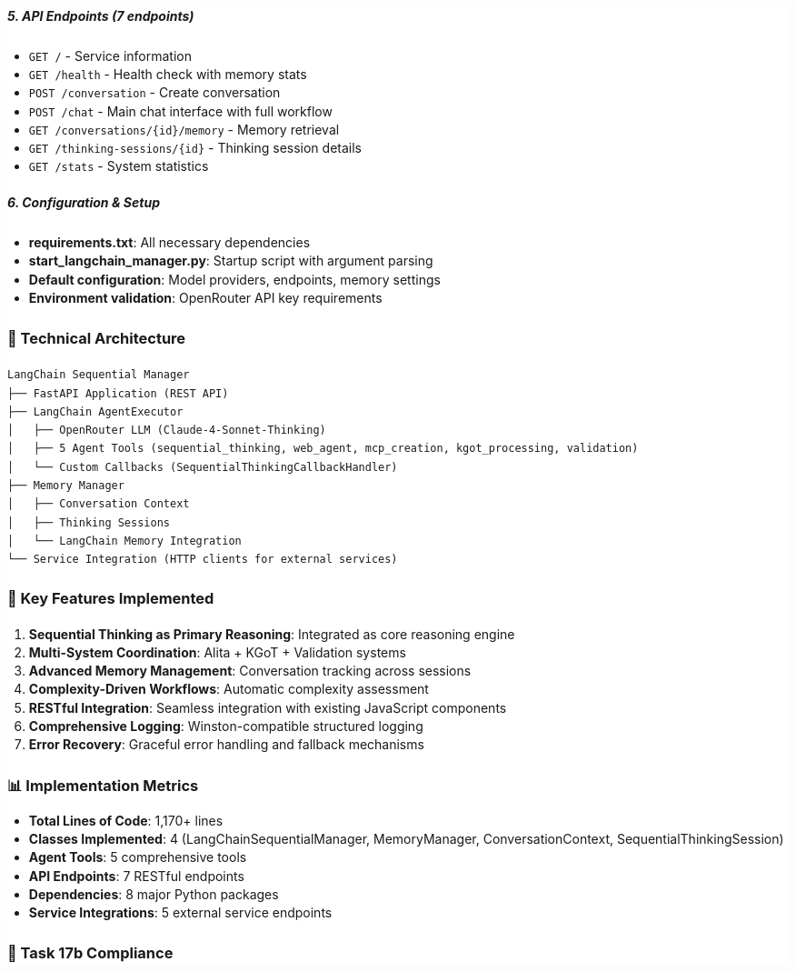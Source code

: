 ##### **5. API Endpoints** (7 endpoints)
- `GET /` - Service information
- `GET /health` - Health check with memory stats
- `POST /conversation` - Create conversation
- `POST /chat` - Main chat interface with full workflow
- `GET /conversations/{id}/memory` - Memory retrieval
- `GET /thinking-sessions/{id}` - Thinking session details
- `GET /stats` - System statistics

##### **6. Configuration & Setup**
- **requirements.txt**: All necessary dependencies
- **start_langchain_manager.py**: Startup script with argument parsing
- **Default configuration**: Model providers, endpoints, memory settings
- **Environment validation**: OpenRouter API key requirements

### **🔧 Technical Architecture**

```
LangChain Sequential Manager
├── FastAPI Application (REST API)
├── LangChain AgentExecutor
│   ├── OpenRouter LLM (Claude-4-Sonnet-Thinking)
│   ├── 5 Agent Tools (sequential_thinking, web_agent, mcp_creation, kgot_processing, validation)
│   └── Custom Callbacks (SequentialThinkingCallbackHandler)
├── Memory Manager
│   ├── Conversation Context
│   ├── Thinking Sessions
│   └── LangChain Memory Integration
└── Service Integration (HTTP clients for external services)
```

### **🌟 Key Features Implemented**

1. **Sequential Thinking as Primary Reasoning**: Integrated as core reasoning engine
2. **Multi-System Coordination**: Alita + KGoT + Validation systems
3. **Advanced Memory Management**: Conversation tracking across sessions
4. **Complexity-Driven Workflows**: Automatic complexity assessment
5. **RESTful Integration**: Seamless integration with existing JavaScript components
6. **Comprehensive Logging**: Winston-compatible structured logging
7. **Error Recovery**: Graceful error handling and fallback mechanisms

### **📊 Implementation Metrics**

- **Total Lines of Code**: 1,170+ lines
- **Classes Implemented**: 4 (LangChainSequentialManager, MemoryManager, ConversationContext, SequentialThinkingSession)
- **Agent Tools**: 5 comprehensive tools
- **API Endpoints**: 7 RESTful endpoints
- **Dependencies**: 8 major Python packages
- **Service Integrations**: 5 external service endpoints

### **🎯 Task 17b Compliance**
